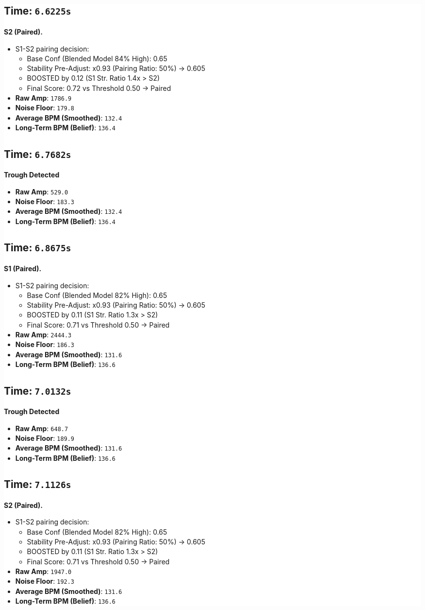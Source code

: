 
## Time: `6.6225s`
**S2 (Paired).**
- S1-S2 pairing decision:
    - Base Conf (Blended Model 84% High): 0.65
    - Stability Pre-Adjust: x0.93 (Pairing Ratio: 50%) -> 0.605
    - BOOSTED by 0.12 (S1 Str. Ratio 1.4x > S2)
    - Final Score: 0.72 vs Threshold 0.50 -> Paired
- **Raw Amp**: `1786.9`
- **Noise Floor**: `179.8`
- **Average BPM (Smoothed)**: `132.4`
- **Long-Term BPM (Belief)**: `136.4`


## Time: `6.7682s`
**Trough Detected**
- **Raw Amp**: `529.0`
- **Noise Floor**: `183.3`
- **Average BPM (Smoothed)**: `132.4`
- **Long-Term BPM (Belief)**: `136.4`


## Time: `6.8675s`
**S1 (Paired).**
- S1-S2 pairing decision:
    - Base Conf (Blended Model 82% High): 0.65
    - Stability Pre-Adjust: x0.93 (Pairing Ratio: 50%) -> 0.605
    - BOOSTED by 0.11 (S1 Str. Ratio 1.3x > S2)
    - Final Score: 0.71 vs Threshold 0.50 -> Paired
- **Raw Amp**: `2444.3`
- **Noise Floor**: `186.3`
- **Average BPM (Smoothed)**: `131.6`
- **Long-Term BPM (Belief)**: `136.6`


## Time: `7.0132s`
**Trough Detected**
- **Raw Amp**: `648.7`
- **Noise Floor**: `189.9`
- **Average BPM (Smoothed)**: `131.6`
- **Long-Term BPM (Belief)**: `136.6`


## Time: `7.1126s`
**S2 (Paired).**
- S1-S2 pairing decision:
    - Base Conf (Blended Model 82% High): 0.65
    - Stability Pre-Adjust: x0.93 (Pairing Ratio: 50%) -> 0.605
    - BOOSTED by 0.11 (S1 Str. Ratio 1.3x > S2)
    - Final Score: 0.71 vs Threshold 0.50 -> Paired
- **Raw Amp**: `1947.0`
- **Noise Floor**: `192.3`
- **Average BPM (Smoothed)**: `131.6`
- **Long-Term BPM (Belief)**: `136.6`
